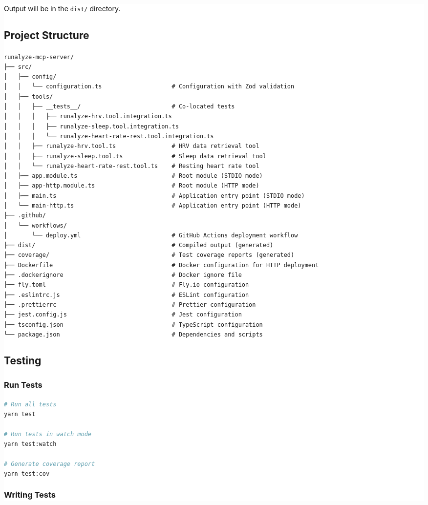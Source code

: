 Output will be in the `dist/` directory.

## Project Structure

```
runalyze-mcp-server/
├── src/
│   ├── config/
│   │   └── configuration.ts                    # Configuration with Zod validation
│   ├── tools/
│   │   ├── __tests__/                          # Co-located tests
│   │   │   ├── runalyze-hrv.tool.integration.ts
│   │   │   ├── runalyze-sleep.tool.integration.ts
│   │   │   └── runalyze-heart-rate-rest.tool.integration.ts
│   │   ├── runalyze-hrv.tool.ts                # HRV data retrieval tool
│   │   ├── runalyze-sleep.tool.ts              # Sleep data retrieval tool
│   │   └── runalyze-heart-rate-rest.tool.ts    # Resting heart rate tool
│   ├── app.module.ts                           # Root module (STDIO mode)
│   ├── app-http.module.ts                      # Root module (HTTP mode)
│   ├── main.ts                                 # Application entry point (STDIO mode)
│   └── main-http.ts                            # Application entry point (HTTP mode)
├── .github/
│   └── workflows/
│       └── deploy.yml                          # GitHub Actions deployment workflow
├── dist/                                       # Compiled output (generated)
├── coverage/                                   # Test coverage reports (generated)
├── Dockerfile                                  # Docker configuration for HTTP deployment
├── .dockerignore                               # Docker ignore file
├── fly.toml                                    # Fly.io configuration
├── .eslintrc.js                                # ESLint configuration
├── .prettierrc                                 # Prettier configuration
├── jest.config.js                              # Jest configuration
├── tsconfig.json                               # TypeScript configuration
└── package.json                                # Dependencies and scripts
```

## Testing

### Run Tests

```bash
# Run all tests
yarn test

# Run tests in watch mode
yarn test:watch

# Generate coverage report
yarn test:cov
```

### Writing Tests
